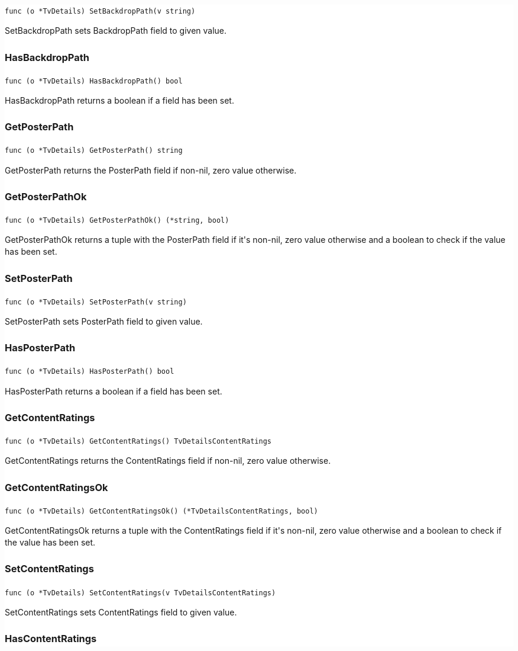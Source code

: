 `func (o *TvDetails) SetBackdropPath(v string)`

SetBackdropPath sets BackdropPath field to given value.

### HasBackdropPath

`func (o *TvDetails) HasBackdropPath() bool`

HasBackdropPath returns a boolean if a field has been set.

### GetPosterPath

`func (o *TvDetails) GetPosterPath() string`

GetPosterPath returns the PosterPath field if non-nil, zero value otherwise.

### GetPosterPathOk

`func (o *TvDetails) GetPosterPathOk() (*string, bool)`

GetPosterPathOk returns a tuple with the PosterPath field if it's non-nil, zero value otherwise
and a boolean to check if the value has been set.

### SetPosterPath

`func (o *TvDetails) SetPosterPath(v string)`

SetPosterPath sets PosterPath field to given value.

### HasPosterPath

`func (o *TvDetails) HasPosterPath() bool`

HasPosterPath returns a boolean if a field has been set.

### GetContentRatings

`func (o *TvDetails) GetContentRatings() TvDetailsContentRatings`

GetContentRatings returns the ContentRatings field if non-nil, zero value otherwise.

### GetContentRatingsOk

`func (o *TvDetails) GetContentRatingsOk() (*TvDetailsContentRatings, bool)`

GetContentRatingsOk returns a tuple with the ContentRatings field if it's non-nil, zero value otherwise
and a boolean to check if the value has been set.

### SetContentRatings

`func (o *TvDetails) SetContentRatings(v TvDetailsContentRatings)`

SetContentRatings sets ContentRatings field to given value.

### HasContentRatings
